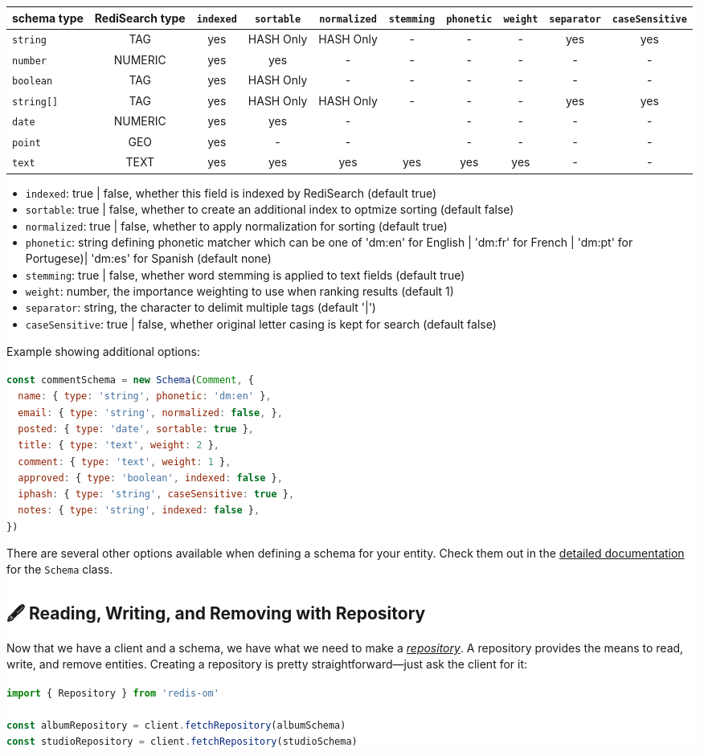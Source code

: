 |  schema type   | RediSearch type | `indexed` | `sortable` | `normalized` | `stemming` | `phonetic` | `weight` | `separator` | `caseSensitive` |
| -------------- | :-------------: | :-------: | :--------: | :----------: | :--------: | :--------: | :------: | :---------: | :-------------: |
| `string`       |       TAG       |    yes    |  HASH Only |   HASH Only  |      -     |      -     |     -    |     yes     |        yes      |
| `number`       |     NUMERIC     |    yes    |    yes     |       -      |      -     |      -     |     -    |      -      |         -       |
| `boolean`      |       TAG       |    yes    |  HASH Only |       -      |      -     |      -     |     -    |      -      |         -       |
| `string[]`     |       TAG       |    yes    |  HASH Only |   HASH Only  |      -     |      -     |     -    |     yes     |        yes      |
| `date`         |     NUMERIC     |    yes    |    yes     |       -      |            |      -     |     -    |      -      |         -       |
| `point`        |       GEO       |    yes    |     -      |       -      |            |      -     |     -    |      -      |         -       |
| `text`         |       TEXT      |    yes    |    yes     |      yes     |     yes    |     yes    |    yes   |      -      |         -       |

* `indexed`: true | false, whether this field is indexed by RediSearch (default true)
* `sortable`: true | false, whether to create an additional index to optmize sorting (default false)
* `normalized`: true | false, whether to apply normalization for sorting (default true)
* `phonetic`: string defining phonetic matcher which can be one of 'dm:en' for English | 'dm:fr' for French | 'dm:pt' for Portugese)| 'dm:es' for Spanish (default none)
* `stemming`: true | false, whether word stemming is applied to text fields (default true)
* `weight`: number, the importance weighting to use when ranking results (default 1)
* `separator`: string, the character to delimit multiple tags (default '|')
* `caseSensitive`: true | false, whether original letter casing is kept for search (default false)

Example showing additional options:

```javascript
const commentSchema = new Schema(Comment, {
  name: { type: 'string', phonetic: 'dm:en' },
  email: { type: 'string', normalized: false, },
  posted: { type: 'date', sortable: true },
  title: { type: 'text', weight: 2 },
  comment: { type: 'text', weight: 1 },
  approved: { type: 'boolean', indexed: false },
  iphash: { type: 'string', caseSensitive: true },
  notes: { type: 'string', indexed: false },
})
```

There are several other options available when defining a schema for your entity. Check them out in the [detailed documentation](docs/classes/Schema.md) for the `Schema` class.

## 🖋 Reading, Writing, and Removing with Repository

Now that we have a client and a schema, we have what we need to make a [*repository*](docs/classes/Repository.md). A repository provides the means to read, write, and remove entities. Creating a repository is pretty straightforward—just ask the client for it:

```javascript
import { Repository } from 'redis-om'

const albumRepository = client.fetchRepository(albumSchema)
const studioRepository = client.fetchRepository(studioSchema)
```
